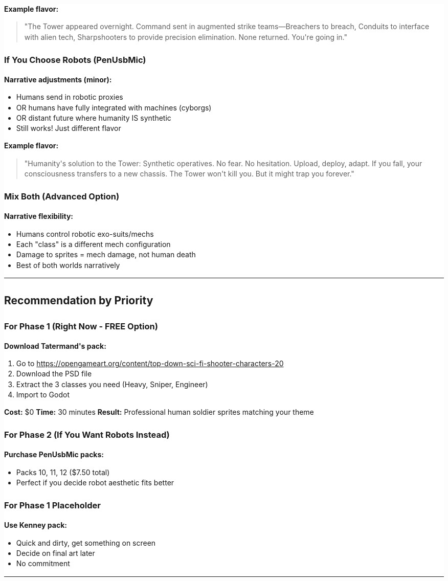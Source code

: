 **Example flavor:**
> "The Tower appeared overnight. Command sent in augmented strike teams—Breachers to breach, Conduits to interface with alien tech, Sharpshooters to provide precision elimination. None returned. You're going in."

### If You Choose Robots (PenUsbMic)

**Narrative adjustments (minor):**
- Humans send in robotic proxies
- OR humans have fully integrated with machines (cyborgs)
- OR distant future where humanity IS synthetic
- Still works! Just different flavor

**Example flavor:**
> "Humanity's solution to the Tower: Synthetic operatives. No fear. No hesitation. Upload, deploy, adapt. If you fall, your consciousness transfers to a new chassis. The Tower won't kill you. But it might trap you forever."

### Mix Both (Advanced Option)

**Narrative flexibility:**
- Humans control robotic exo-suits/mechs
- Each "class" is a different mech configuration
- Damage to sprites = mech damage, not human death
- Best of both worlds narratively

---

## Recommendation by Priority

### For Phase 1 (Right Now - FREE Option)

**Download Tatermand's pack:**
1. Go to https://opengameart.org/content/top-down-sci-fi-shooter-characters-20
2. Download the PSD file
3. Extract the 3 classes you need (Heavy, Sniper, Engineer)
4. Import to Godot

**Cost:** $0
**Time:** 30 minutes
**Result:** Professional human soldier sprites matching your theme

### For Phase 2 (If You Want Robots Instead)

**Purchase PenUsbMic packs:**
- Packs 10, 11, 12 ($7.50 total)
- Perfect if you decide robot aesthetic fits better

### For Phase 1 Placeholder

**Use Kenney pack:**
- Quick and dirty, get something on screen
- Decide on final art later
- No commitment

---